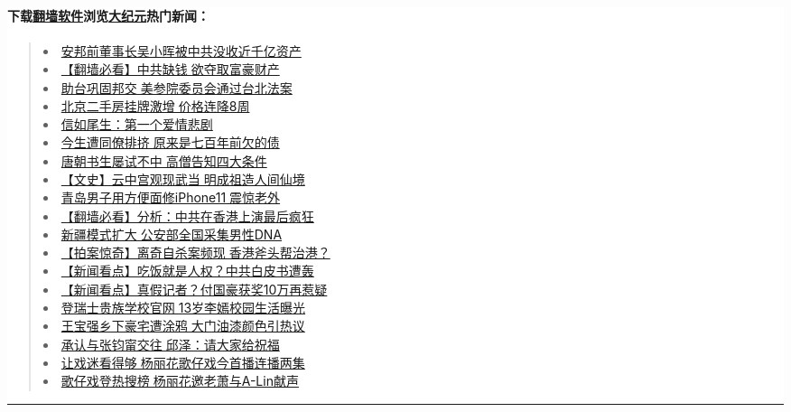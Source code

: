 #### 下载<a href="https://git.io/JesJV">翻墙软件</a>浏览<a href="http://www.epochtimes.com">大纪元</a>热门新闻：
> <li><a href="http://www.epochtimes.com/gb/19/9/26/n11547317.htm">安邦前董事长吴小晖被中共没收近千亿资产</a></li>
> <li><a href="http://www.epochtimes.com/gb/19/9/25/n11546931.htm">【翻墙必看】中共缺钱 欲夺取富豪财产</a></li>
> <li><a href="http://www.epochtimes.com/gb/19/9/26/n11547193.htm">助台巩固邦交 美参院委员会通过台北法案</a></li>
> <li><a href="http://www.epochtimes.com/gb/19/9/25/n11546951.htm">北京二手房挂牌激增 价格连降8周</a></li>
> <li><a href="http://www.epochtimes.com/gb/12/4/16/n3566971.htm">信如尾生：第一个爱情悲剧</a></li>
> <li><a href="http://www.epochtimes.com/gb/15/9/3/n4519621.htm">今生遭同僚排挤 原来是七百年前欠的债</a></li>
> <li><a href="http://www.epochtimes.com/gb/19/9/20/n11534314.htm">唐朝书生屡试不中 高僧告知四大条件</a></li>
> <li><a href="http://www.epochtimes.com/gb/16/7/1/n8056353.htm">【文史】云中宫观现武当 明成祖造人间仙境</a></li>
> <li><a href="http://www.epochtimes.com/gb/19/9/25/n11546708.htm">青岛男子用方便面修iPhone11 震惊老外</a></li>
> <li><a href="http://www.epochtimes.com/gb/19/9/25/n11545125.htm">【翻墙必看】分析：中共在香港上演最后疯狂</a></li>
> <li><a href="http://www.epochtimes.com/gb/19/9/25/n11546501.htm">新疆模式扩大 公安部全国采集男性DNA</a></li>
> <li><a href="http://www.epochtimes.com/gb/19/9/25/n11544688.htm">【拍案惊奇】离奇自杀案频现 香港斧头帮治港？</a></li>
> <li><a href="http://www.epochtimes.com/gb/19/9/24/n11543678.htm">【新闻看点】吃饭就是人权？中共白皮书遭轰</a></li>
> <li><a href="http://www.epochtimes.com/gb/19/9/23/n11541603.htm">【新闻看点】真假记者？付国豪获奖10万再惹疑</a></li>
> <li><a href="http://www.epochtimes.com/gb/19/9/24/n11544222.htm">登瑞士贵族学校官网 13岁李嫣校园生活曝光</a></li>
> <li><a href="http://www.epochtimes.com/gb/19/9/24/n11544375.htm">王宝强乡下豪宅遭涂鸦 大门油漆颜色引热议</a></li>
> <li><a href="http://www.epochtimes.com/gb/19/9/25/n11545153.htm">承认与张钧甯交往 邱泽：请大家给祝福</a></li>
> <li><a href="http://www.epochtimes.com/gb/19/9/24/n11542872.htm">让戏迷看得够 杨丽花歌仔戏今首播连播两集</a></li>
> <li><a href="http://www.epochtimes.com/gb/19/9/25/n11545320.htm">歌仔戏登热搜榜 杨丽花邀老萧与A-Lin献声</a></li>
<hr>
